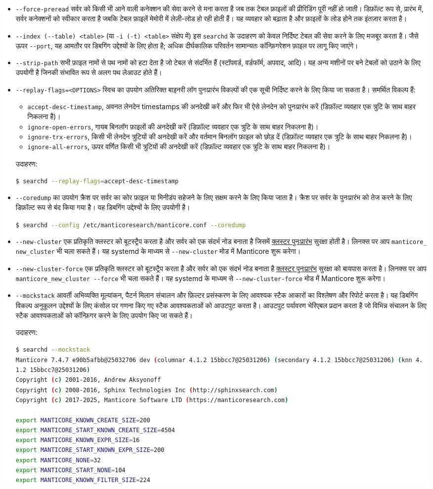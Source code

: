* `--force-preread` सर्वर को किसी भी आने वाली कनेक्शन की सेवा करने से मना करता है जब तक टेबल फ़ाइलों की प्रीरिडिंग पूरी नहीं हो जाती। डिफ़ॉल्ट रूप से, प्रारंभ में, सर्वर कनेक्शनों को स्वीकार करता है जबकि टेबल फ़ाइलें मेमोरी में लेज़ी-लोड हो रही होती हैं। यह व्यवहार को बढ़ाता है और फ़ाइलों के लोड होने तक इंतज़ार करता है।

* `--index (--table) <table>` (या `-i (-t) <table>` संक्षेप में) इस `searchd` के उदाहरण को केवल निर्दिष्ट टेबल की सेवा करने के लिए मजबूर करता है। जैसे ऊपर `--port`, यह आमतौर पर डिबगिंग उद्देश्यों के लिए होता है; अधिक दीर्घकालिक परिवर्तन सामान्यतः कॉन्फ़िगरेशन फ़ाइल पर लागू किए जाएंगे।

* `--strip-path` सभी फ़ाइल नामों से पथ नामों को हटा देता है जो टेबल से संदर्भित हैं (स्टॉपवर्ड, वर्डफॉर्म, अपवाद, आदि)। यह अन्य मशीनों पर बने टेबलों को उठाने के लिए उपयोगी है जिनकी संभावित रूप से अलग पथ लेआउट होते हैं।

* `--replay-flags=<OPTIONS>` स्विच का उपयोग अतिरिक्त बाइनरी लॉग पुनःप्रारंभ विकल्पों की एक सूची निर्दिष्ट करने के लिए किया जा सकता है। समर्थित विकल्प हैं:
    * `accept-desc-timestamp`, अवनत लेनदेन timestamps की अनदेखी करें और फिर भी ऐसे लेनदेन को पुनःप्रारंभ करें (डिफ़ॉल्ट व्यवहार एक त्रुटि के साथ बाहर निकलना है)।
    * `ignore-open-errors`, गायब बिनलॉग फ़ाइलों की अनदेखी करें (डिफ़ॉल्ट व्यवहार एक त्रुटि के साथ बाहर निकलना है)।
    * `ignore-trx-errors`, किसी भी लेनदेन त्रुटियों की अनदेखी करें और वर्तमान बिनलॉग फ़ाइल को छोड़ दें (डिफ़ॉल्ट व्यवहार एक त्रुटि के साथ बाहर निकलना है)।
    * `ignore-all-errors`, ऊपर वर्णित किसी भी त्रुटियों की अनदेखी करें (डिफ़ॉल्ट व्यवहार एक त्रुटि के साथ बाहर निकलना है)।

    उदाहरण:

    ```bash
    $ searchd --replay-flags=accept-desc-timestamp
    ```

* `--coredump` का उपयोग क्रैश पर सर्वर का कोर फ़ाइल या मिनीडंप सहेजने के लिए सक्षम करने के लिए किया जाता है। क्रैश पर सर्वर के पुनःप्रारंभ को तेज करने के लिए डिफ़ॉल्ट रूप से बंद किया गया है। यह डिबगिंग उद्देश्यों के लिए उपयोगी है।

  ```bash
  $ searchd --config /etc/manticoresearch/manticore.conf --coredump
  ```

* `--new-cluster` एक प्रतिकृति क्लस्टर को बूटस्ट्रैप करता है और सर्वर को एक संदर्भ नोड बनाता है जिसमें [क्लस्टर पुनःप्रारंभ](../Creating_a_cluster/Setting_up_replication/Restarting_a_cluster.md) सुरक्षा होती है। लिनक्स पर आप `manticore_new_cluster` भी चला सकते हैं। यह systemd के माध्यम से `--new-cluster` मोड में Manticore शुरू करेगा।

* `--new-cluster-force` एक प्रतिकृति क्लस्टर को बूटस्ट्रैप करता है और सर्वर को एक संदर्भ नोड बनाता है [क्लस्टर पुनःप्रारंभ](../Creating_a_cluster/Setting_up_replication/Restarting_a_cluster.md) सुरक्षा को बायपास करता है। लिनक्स पर आप `manticore_new_cluster --force` भी चला सकते हैं। यह systemd के माध्यम से `--new-cluster-force` मोड में Manticore शुरू करेगा।

* `--mockstack` आवर्ती अभिव्यक्ति मूल्यांकन, पैटर्न मिलान संचालन और फ़िल्टर प्रसंस्करण के लिए आवश्यक स्टैक आकारों का विश्लेषण और रिपोर्ट करता है। यह डिबगिंग विकल्प अनुकूलन उद्देश्यों के लिए कंसोल पर गणना किए गए स्टैक आवश्यकताओं को आउटपुट करता है। आउटपुट पर्यावरण भेरिएबल प्रदान करता है जो विभिन्न संचालन के लिए स्टैक आवश्यकताओं को कॉन्फ़िगर करने के लिए उपयोग किए जा सकते हैं।

  उदाहरण:
  ```bash
  $ searchd --mockstack
  Manticore 7.4.7 e90b5afbb@25032706 dev (columnar 4.1.2 15bbcc7@25031206) (secondary 4.1.2 15bbcc7@25031206) (knn 4.1.2 15bbcc7@25031206)
  Copyright (c) 2001-2016, Andrew Aksyonoff
  Copyright (c) 2008-2016, Sphinx Technologies Inc (http://sphinxsearch.com)
  Copyright (c) 2017-2025, Manticore Software LTD (https://manticoresearch.com)

  export MANTICORE_KNOWN_CREATE_SIZE=200
  export MANTICORE_START_KNOWN_CREATE_SIZE=4504
  export MANTICORE_KNOWN_EXPR_SIZE=16
  export MANTICORE_START_KNOWN_EXPR_SIZE=200
  export MANTICORE_NONE=32
  export MANTICORE_START_NONE=104
  export MANTICORE_KNOWN_FILTER_SIZE=224
  ```